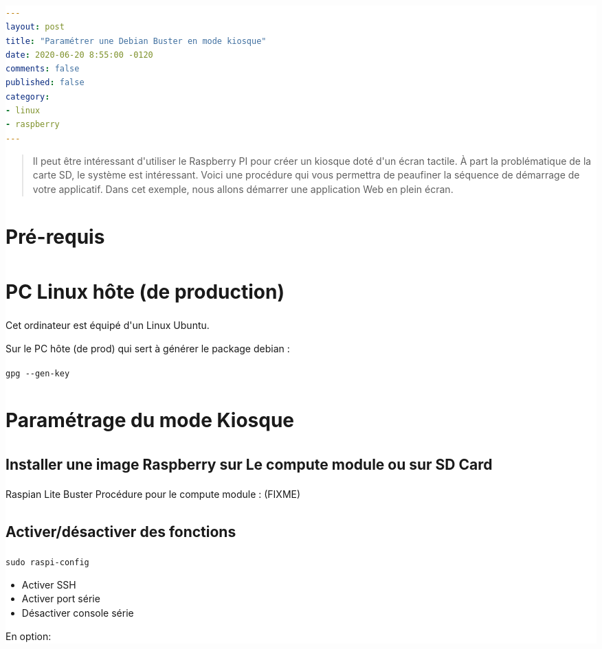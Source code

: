 ```yaml
---
layout: post
title: "Paramétrer une Debian Buster en mode kiosque"
date: 2020-06-20 8:55:00 -0120
comments: false
published: false
category:
- linux
- raspberry
---
```


> Il peut être intéressant d'utiliser le Raspberry PI pour créer un kiosque doté d'un écran tactile. À part la problématique de la carte SD, le système est intéressant. Voici une procédure qui vous permettra de peaufiner la séquence de démarrage de votre applicatif. Dans cet exemple, nous allons démarrer une application Web en plein écran.


# Pré-requis


# PC Linux hôte (de production)

Cet ordinateur est équipé d'un Linux Ubuntu.

Sur le PC hôte (de prod) qui sert à générer le package debian :

```shell
gpg --gen-key
```

# Paramétrage du mode Kiosque

## Installer une image Raspberry sur Le compute module ou sur SD Card

Raspian Lite Buster
Procédure pour le compute module : (FIXME)

## Activer/désactiver des fonctions

```shell
sudo raspi-config
```

  * Activer SSH
  * Activer port série
  * Désactiver console série

En option:
